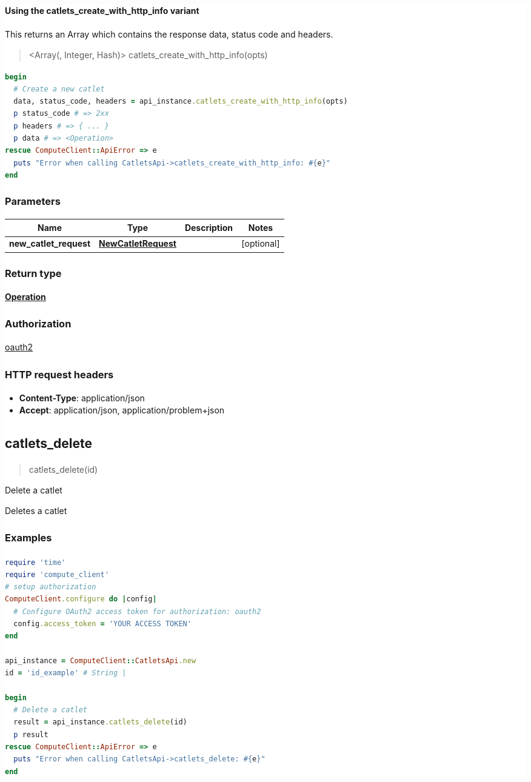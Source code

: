 #### Using the catlets_create_with_http_info variant

This returns an Array which contains the response data, status code and headers.

> <Array(<Operation>, Integer, Hash)> catlets_create_with_http_info(opts)

```ruby
begin
  # Create a new catlet
  data, status_code, headers = api_instance.catlets_create_with_http_info(opts)
  p status_code # => 2xx
  p headers # => { ... }
  p data # => <Operation>
rescue ComputeClient::ApiError => e
  puts "Error when calling CatletsApi->catlets_create_with_http_info: #{e}"
end
```

### Parameters

| Name | Type | Description | Notes |
| ---- | ---- | ----------- | ----- |
| **new_catlet_request** | [**NewCatletRequest**](NewCatletRequest.md) |  | [optional] |

### Return type

[**Operation**](Operation.md)

### Authorization

[oauth2](../README.md#oauth2)

### HTTP request headers

- **Content-Type**: application/json
- **Accept**: application/json, application/problem+json


## catlets_delete

> <Operation> catlets_delete(id)

Delete a catlet

Deletes a catlet

### Examples

```ruby
require 'time'
require 'compute_client'
# setup authorization
ComputeClient.configure do |config|
  # Configure OAuth2 access token for authorization: oauth2
  config.access_token = 'YOUR ACCESS TOKEN'
end

api_instance = ComputeClient::CatletsApi.new
id = 'id_example' # String | 

begin
  # Delete a catlet
  result = api_instance.catlets_delete(id)
  p result
rescue ComputeClient::ApiError => e
  puts "Error when calling CatletsApi->catlets_delete: #{e}"
end
```